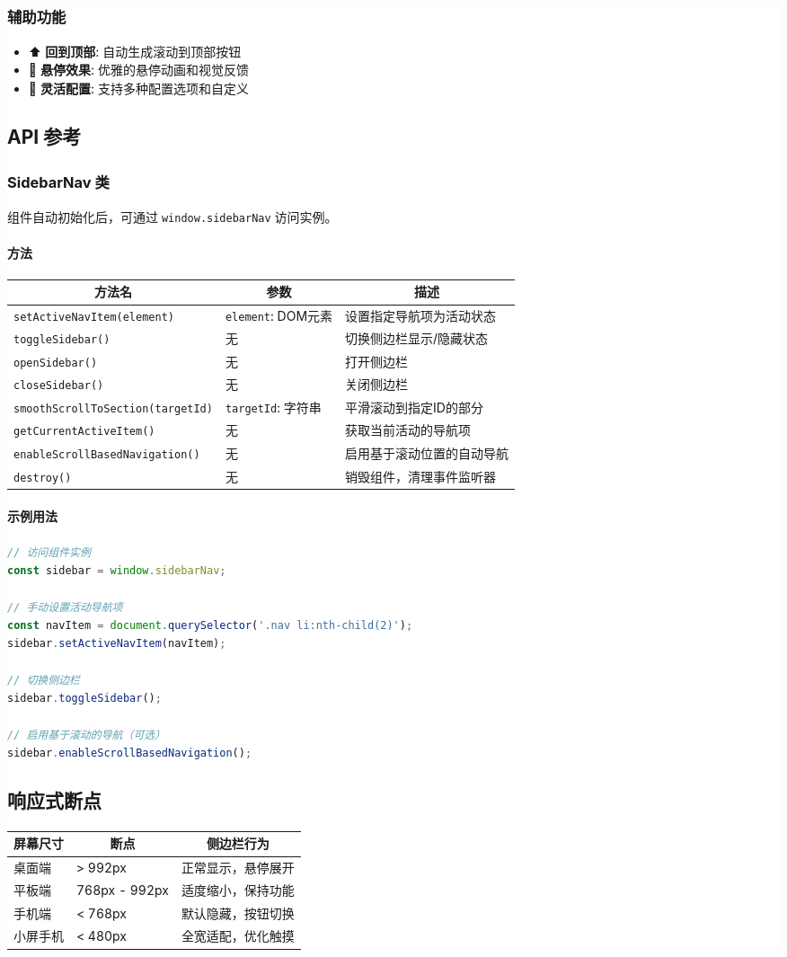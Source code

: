 ### 辅助功能
- ⬆️ **回到顶部**: 自动生成滚动到顶部按钮
- 🎨 **悬停效果**: 优雅的悬停动画和视觉反馈
- 🔧 **灵活配置**: 支持多种配置选项和自定义

## API 参考

### SidebarNav 类

组件自动初始化后，可通过 `window.sidebarNav` 访问实例。

#### 方法

| 方法名 | 参数 | 描述 |
|--------|------|------|
| `setActiveNavItem(element)` | `element`: DOM元素 | 设置指定导航项为活动状态 |
| `toggleSidebar()` | 无 | 切换侧边栏显示/隐藏状态 |
| `openSidebar()` | 无 | 打开侧边栏 |
| `closeSidebar()` | 无 | 关闭侧边栏 |
| `smoothScrollToSection(targetId)` | `targetId`: 字符串 | 平滑滚动到指定ID的部分 |
| `getCurrentActiveItem()` | 无 | 获取当前活动的导航项 |
| `enableScrollBasedNavigation()` | 无 | 启用基于滚动位置的自动导航 |
| `destroy()` | 无 | 销毁组件，清理事件监听器 |

#### 示例用法

```javascript
// 访问组件实例
const sidebar = window.sidebarNav;

// 手动设置活动导航项
const navItem = document.querySelector('.nav li:nth-child(2)');
sidebar.setActiveNavItem(navItem);

// 切换侧边栏
sidebar.toggleSidebar();

// 启用基于滚动的导航（可选）
sidebar.enableScrollBasedNavigation();
```

## 响应式断点

| 屏幕尺寸 | 断点 | 侧边栏行为 |
|----------|------|------------|
| 桌面端 | > 992px | 正常显示，悬停展开 |
| 平板端 | 768px - 992px | 适度缩小，保持功能 |
| 手机端 | < 768px | 默认隐藏，按钮切换 |
| 小屏手机 | < 480px | 全宽适配，优化触摸 |
